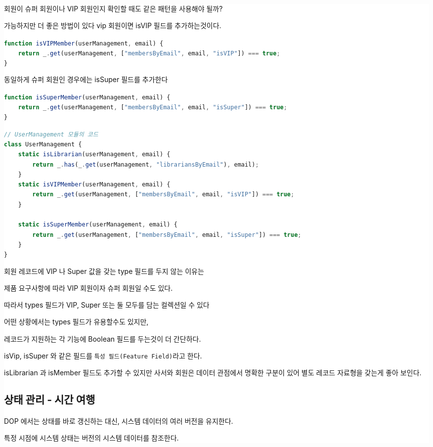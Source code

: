 
회원이 슈퍼 회원이나 VIP 회원인지 확인할 때도 같은 패턴을 사용해야 될까?

가능하지만 더 좋은 방법이 있다 vip 회원이면 isVIP 필드를 추가하는것이다.

```js
function isVIPMember(userManagement, email) {
    return _.get(userManagement, ["membersByEmail", email, "isVIP"]) === true;
}
```

동일하게 슈퍼 회원인 경우에는 isSuper 필드를 추가한다

```js
function isSuperMember(userManagement, email) {
    return _.get(userManagement, ["membersByEmail", email, "isSuper"]) === true;
}
```

```js
// UserManagement 모듈의 코드
class UserManagement {
    static isLibrarian(userManagement, email) {
        return _.has(_.get(userManagement, "librariansByEmail"), email);
    } 
    static isVIPMember(userManagement, email) {
        return _.get(userManagement, ["membersByEmail", email, "isVIP"]) === true;
    }

    static isSuperMember(userManagement, email) {
        return _.get(userManagement, ["membersByEmail", email, "isSuper"]) === true;
    }
}
```

회원 레코드에 VIP 나 Super 값을 갖는 type 필드를 두지 않는 이유는

제품 요구사항에 따라  VIP 회원이자 슈퍼 회원일 수도 있다.

따라서 types 필드가 VIP, Super 또는 둘 모두를 담는 컬렉션일 수 있다

어떤 상황에서는  types 필드가 유용할수도 있지만,

레코드가 지원하는 각 기능에 Boolean 필드를 두는것이 더 간단하다.

isVip, isSuper 와 같은 필드를 `특성 필드(Feature Field)`라고 한다.


isLibrarian 과 isMember 필드도 추가할 수 있지만
사서와 회원은 데이터 관점에서 명확한 구분이 있어 별도 레코드 자료형을 갖는게 좋아 보인다.



## 상태 관리 - 시간 여행




DOP 에서는 상태를 바로 갱신하는 대신, 시스템 데이터의 여러 버전을 유지한다.

특정 시점에 시스템 상태는 버전의 시스템 데이터를 참조한다.
